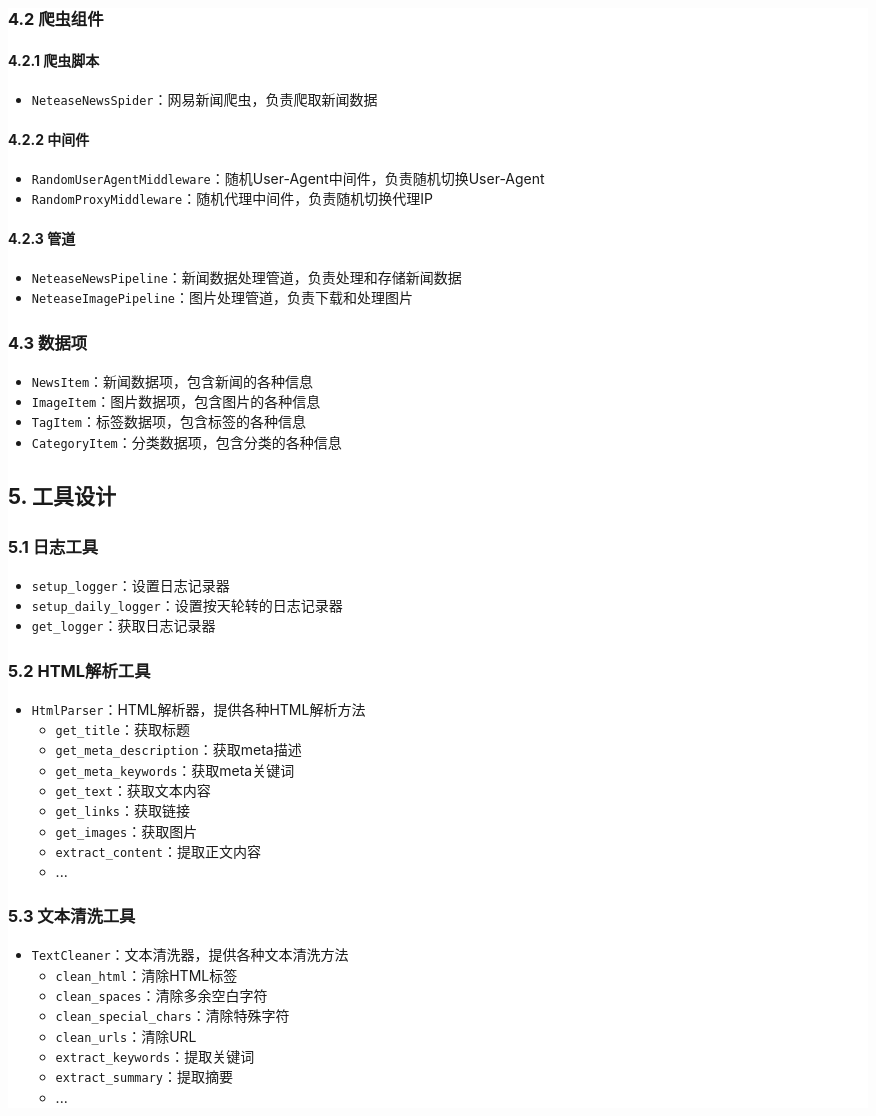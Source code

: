 ### 4.2 爬虫组件

#### 4.2.1 爬虫脚本

- `NeteaseNewsSpider`：网易新闻爬虫，负责爬取新闻数据

#### 4.2.2 中间件

- `RandomUserAgentMiddleware`：随机User-Agent中间件，负责随机切换User-Agent
- `RandomProxyMiddleware`：随机代理中间件，负责随机切换代理IP

#### 4.2.3 管道

- `NeteaseNewsPipeline`：新闻数据处理管道，负责处理和存储新闻数据
- `NeteaseImagePipeline`：图片处理管道，负责下载和处理图片

### 4.3 数据项

- `NewsItem`：新闻数据项，包含新闻的各种信息
- `ImageItem`：图片数据项，包含图片的各种信息
- `TagItem`：标签数据项，包含标签的各种信息
- `CategoryItem`：分类数据项，包含分类的各种信息

## 5. 工具设计

### 5.1 日志工具

- `setup_logger`：设置日志记录器
- `setup_daily_logger`：设置按天轮转的日志记录器
- `get_logger`：获取日志记录器

### 5.2 HTML解析工具

- `HtmlParser`：HTML解析器，提供各种HTML解析方法
  - `get_title`：获取标题
  - `get_meta_description`：获取meta描述
  - `get_meta_keywords`：获取meta关键词
  - `get_text`：获取文本内容
  - `get_links`：获取链接
  - `get_images`：获取图片
  - `extract_content`：提取正文内容
  - ...

### 5.3 文本清洗工具

- `TextCleaner`：文本清洗器，提供各种文本清洗方法
  - `clean_html`：清除HTML标签
  - `clean_spaces`：清除多余空白字符
  - `clean_special_chars`：清除特殊字符
  - `clean_urls`：清除URL
  - `extract_keywords`：提取关键词
  - `extract_summary`：提取摘要
  - ...
